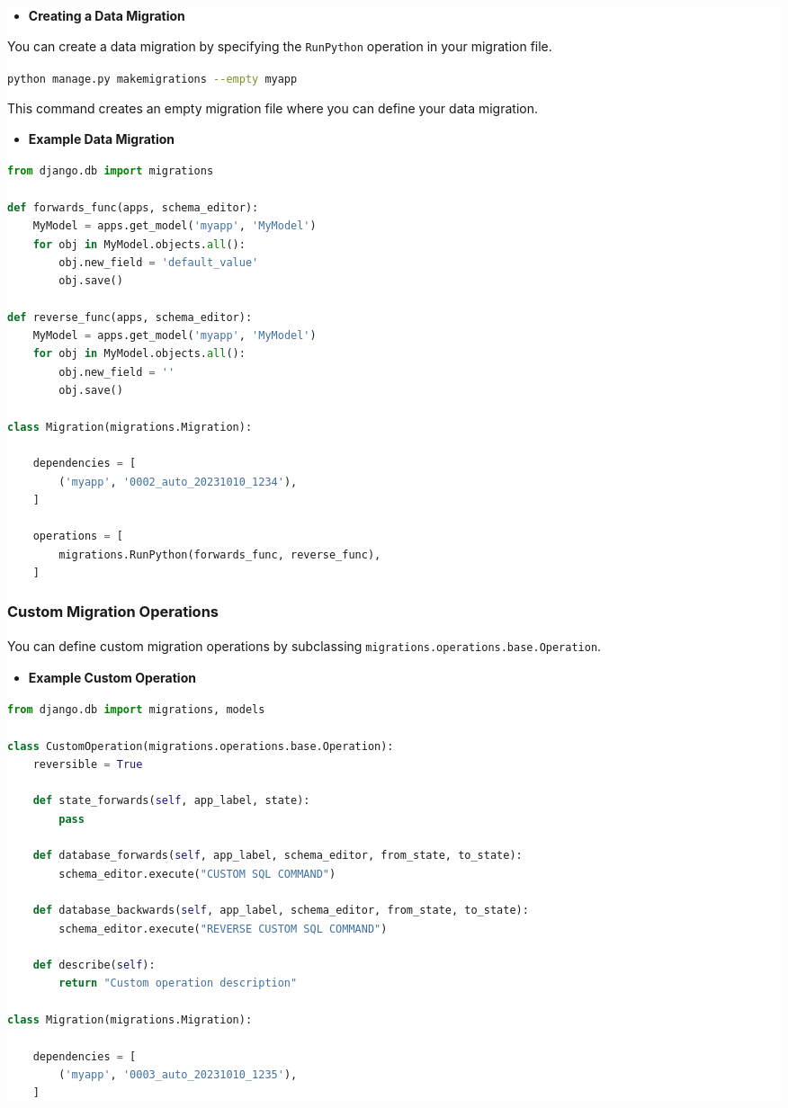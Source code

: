 - **Creating a Data Migration**

You can create a data migration by specifying the `RunPython` operation in your migration file.

```sh
python manage.py makemigrations --empty myapp
```

This command creates an empty migration file where you can define your data migration.

- **Example Data Migration**

```python
from django.db import migrations

def forwards_func(apps, schema_editor):
    MyModel = apps.get_model('myapp', 'MyModel')
    for obj in MyModel.objects.all():
        obj.new_field = 'default_value'
        obj.save()

def reverse_func(apps, schema_editor):
    MyModel = apps.get_model('myapp', 'MyModel')
    for obj in MyModel.objects.all():
        obj.new_field = ''
        obj.save()

class Migration(migrations.Migration):

    dependencies = [
        ('myapp', '0002_auto_20231010_1234'),
    ]

    operations = [
        migrations.RunPython(forwards_func, reverse_func),
    ]
```

### **Custom Migration Operations**

You can define custom migration operations by subclassing `migrations.operations.base.Operation`.

- **Example Custom Operation**

```python
from django.db import migrations, models

class CustomOperation(migrations.operations.base.Operation):
    reversible = True

    def state_forwards(self, app_label, state):
        pass

    def database_forwards(self, app_label, schema_editor, from_state, to_state):
        schema_editor.execute("CUSTOM SQL COMMAND")

    def database_backwards(self, app_label, schema_editor, from_state, to_state):
        schema_editor.execute("REVERSE CUSTOM SQL COMMAND")

    def describe(self):
        return "Custom operation description"

class Migration(migrations.Migration):

    dependencies = [
        ('myapp', '0003_auto_20231010_1235'),
    ]

```